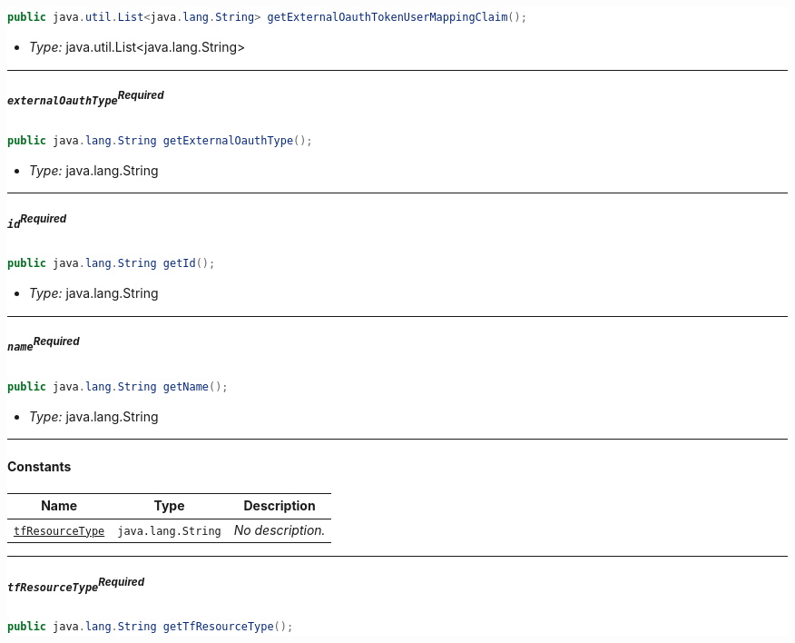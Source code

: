 ```java
public java.util.List<java.lang.String> getExternalOauthTokenUserMappingClaim();
```

- *Type:* java.util.List<java.lang.String>

---

##### `externalOauthType`<sup>Required</sup> <a name="externalOauthType" id="@cdktf/provider-snowflake.externalOauthIntegration.ExternalOauthIntegration.property.externalOauthType"></a>

```java
public java.lang.String getExternalOauthType();
```

- *Type:* java.lang.String

---

##### `id`<sup>Required</sup> <a name="id" id="@cdktf/provider-snowflake.externalOauthIntegration.ExternalOauthIntegration.property.id"></a>

```java
public java.lang.String getId();
```

- *Type:* java.lang.String

---

##### `name`<sup>Required</sup> <a name="name" id="@cdktf/provider-snowflake.externalOauthIntegration.ExternalOauthIntegration.property.name"></a>

```java
public java.lang.String getName();
```

- *Type:* java.lang.String

---

#### Constants <a name="Constants" id="Constants"></a>

| **Name** | **Type** | **Description** |
| --- | --- | --- |
| <code><a href="#@cdktf/provider-snowflake.externalOauthIntegration.ExternalOauthIntegration.property.tfResourceType">tfResourceType</a></code> | <code>java.lang.String</code> | *No description.* |

---

##### `tfResourceType`<sup>Required</sup> <a name="tfResourceType" id="@cdktf/provider-snowflake.externalOauthIntegration.ExternalOauthIntegration.property.tfResourceType"></a>

```java
public java.lang.String getTfResourceType();
```
